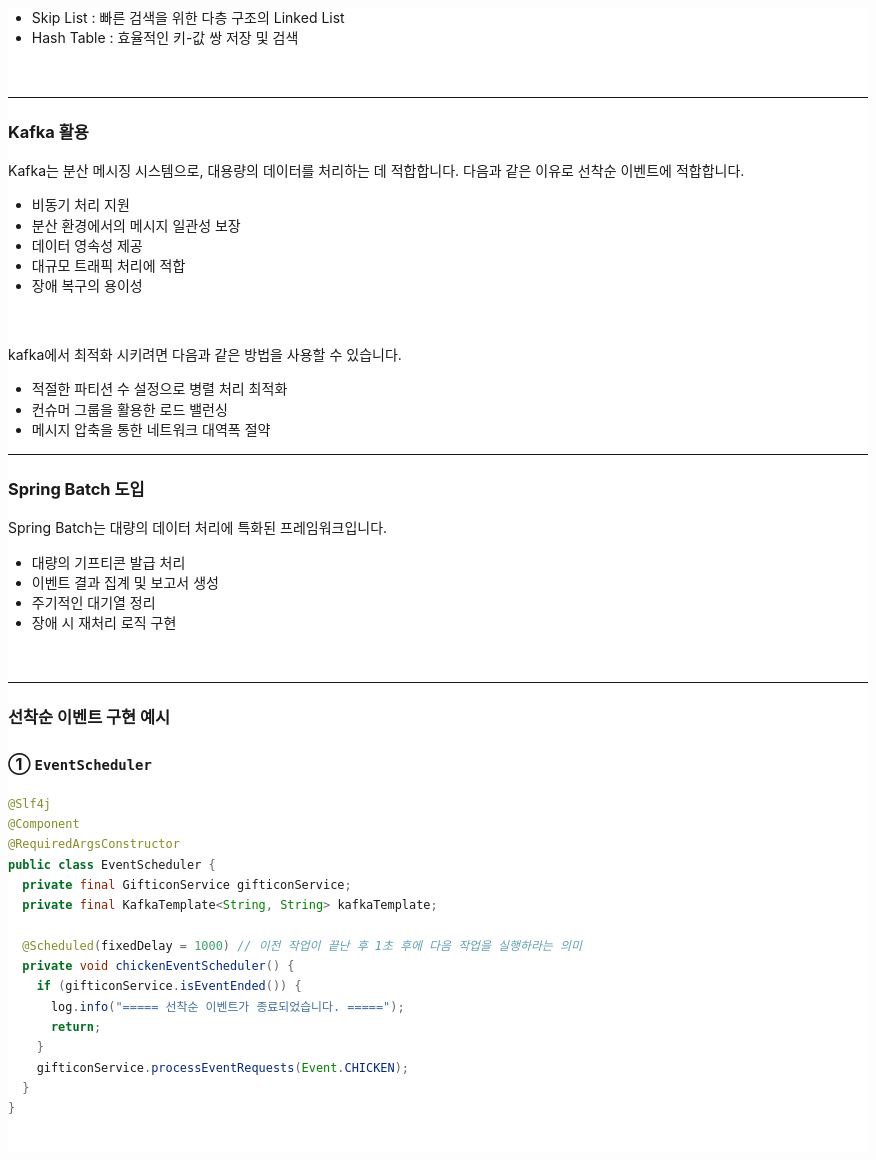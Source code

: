 - Skip List : 빠른 검색을 위한 다층 구조의 Linked List
- Hash Table : 효율적인 키-값 쌍 저장 및 검색
 
<br>

---

### Kafka 활용

Kafka는 분산 메시징 시스템으로, 대용량의 데이터를 처리하는 데 적합합니다. 다음과 같은 이유로 선착순 이벤트에 적합합니다.

- 비동기 처리 지원
- 분산 환경에서의 메시지 일관성 보장
- 데이터 영속성 제공
- 대규모 트래픽 처리에 적합
- 장애 복구의 용이성

<br>

kafka에서 최적화 시키려면 다음과 같은 방법을 사용할 수 있습니다.

- 적절한 파티션 수 설정으로 병렬 처리 최적화
- 컨슈머 그룹을 활용한 로드 밸런싱
- 메시지 압축을 통한 네트워크 대역폭 절약

---

### Spring Batch 도입

Spring Batch는 대량의 데이터 처리에 특화된 프레임워크입니다.

- 대량의 기프티콘 발급 처리
- 이벤트 결과 집계 및 보고서 생성
- 주기적인 대기열 정리
- 장애 시 재처리 로직 구현

<br>

---


### 선착순 이벤트 구현 예시



### ① ```EventScheduler```



```java
@Slf4j
@Component
@RequiredArgsConstructor
public class EventScheduler {
  private final GifticonService gifticonService;
  private final KafkaTemplate<String, String> kafkaTemplate;

  @Scheduled(fixedDelay = 1000) // 이전 작업이 끝난 후 1초 후에 다음 작업을 실행하라는 의미
  private void chickenEventScheduler() {
    if (gifticonService.isEventEnded()) {
      log.info("===== 선착순 이벤트가 종료되었습니다. =====");
      return;
    }
    gifticonService.processEventRequests(Event.CHICKEN);
  }
}
```
<br>
